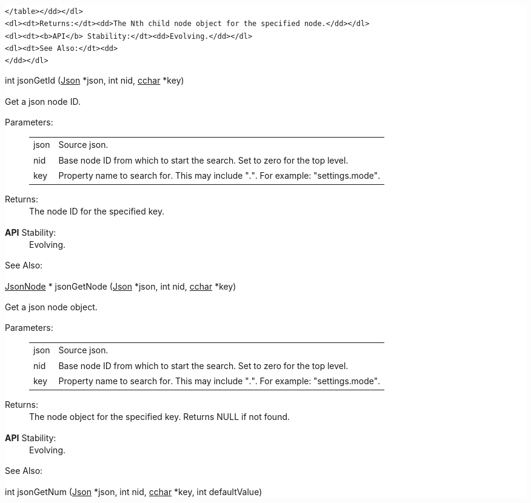     </table></dd></dl>
    <dl><dt>Returns:</dt><dd>The Nth child node object for the specified node.</dd></dl>
    <dl><dt><b>API</b> Stability:</dt><dd>Evolving.</dd></dl>
    <dl><dt>See Also:</dt><dd>
    </dd></dl>
  </div>
</div>
<a name="group___json_1ga5c29505035b5e16a55f92dfb2cdf1012"></a>
<div class="api">
  <div class="prototype">
    int
    jsonGetId
(<a href="#group___json" class="ref">Json</a> *json, int nid, <a href="r.html#osdep.html#group___osdep_1ga4f52f6802d742ebd12c628e69a2bd162" class="ref">cchar</a> *key)
  </div>
  <div class="apiDetail">
<p>Get a json node ID.</p>
    <dl><dt>Parameters:</dt><dd>
    <table class="parameters" title="Parameters">
    <tr><td class="param">json</td><td>Source json.</td>
    <tr><td class="param">nid</td><td>Base node ID from which to start the search. Set to zero for the top level.</td>
    <tr><td class="param">key</td><td>Property name to search for. This may include &quot;.&quot;. For example: &quot;settings.mode&quot;.</td>
    </table></dd></dl>
    <dl><dt>Returns:</dt><dd>The node ID for the specified key.</dd></dl>
    <dl><dt><b>API</b> Stability:</dt><dd>Evolving.</dd></dl>
    <dl><dt>See Also:</dt><dd>
    </dd></dl>
  </div>
</div>
<a name="group___json_1gaee5ca0f227008c8480c64d42cd3691f2"></a>
<div class="api">
  <div class="prototype">
    <a href="#struct_json_node" class="ref">JsonNode</a> *
    jsonGetNode
(<a href="#group___json" class="ref">Json</a> *json, int nid, <a href="r.html#osdep.html#group___osdep_1ga4f52f6802d742ebd12c628e69a2bd162" class="ref">cchar</a> *key)
  </div>
  <div class="apiDetail">
<p>Get a json node object.</p>
    <dl><dt>Parameters:</dt><dd>
    <table class="parameters" title="Parameters">
    <tr><td class="param">json</td><td>Source json.</td>
    <tr><td class="param">nid</td><td>Base node ID from which to start the search. Set to zero for the top level.</td>
    <tr><td class="param">key</td><td>Property name to search for. This may include &quot;.&quot;. For example: &quot;settings.mode&quot;.</td>
    </table></dd></dl>
    <dl><dt>Returns:</dt><dd>The node object for the specified key. Returns NULL if not found.</dd></dl>
    <dl><dt><b>API</b> Stability:</dt><dd>Evolving.</dd></dl>
    <dl><dt>See Also:</dt><dd>
    </dd></dl>
  </div>
</div>
<a name="group___json_1ga80188ee148b40aac962d92bb5f9aee04"></a>
<div class="api">
  <div class="prototype">
    int
    jsonGetNum
(<a href="#group___json" class="ref">Json</a> *json, int nid, <a href="r.html#osdep.html#group___osdep_1ga4f52f6802d742ebd12c628e69a2bd162" class="ref">cchar</a> *key, int defaultValue)
  </div>